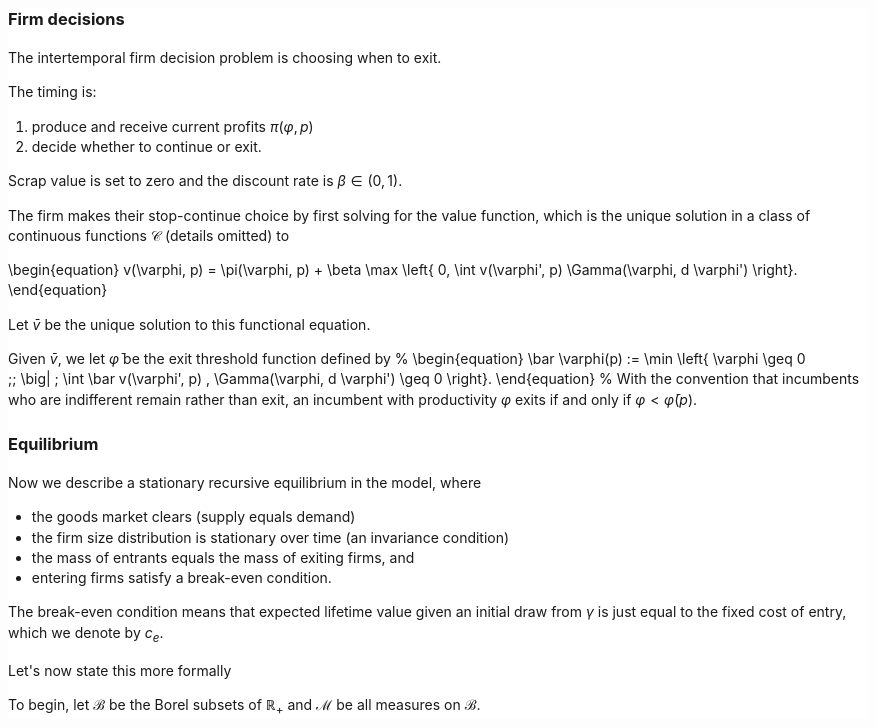 ### Firm decisions

The intertemporal firm decision problem is choosing when to exit.

The timing is:

1. produce and receive current profits $\pi(\varphi, p)$
2. decide whether to continue or exit.

Scrap value is set to zero and the discount rate is $\beta \in (0, 1)$.

The firm makes their stop-continue choice by first solving for the value function, which is the unique solution in a class of continuous functions $\mathscr C$ (details omitted) to

\begin{equation}
    v(\varphi, p) = \pi(\varphi, p) + \beta 
        \max \left\{ 0, \int v(\varphi', p) \Gamma(\varphi, d \varphi') \right\}.
\end{equation}

Let $\bar v$ be the unique solution to this functional equation.



Given $\bar v$, we let $\bar \varphi$ be the exit threshold function defined by
%
\begin{equation}
    \bar \varphi(p) := 
    \min
    \left\{ 
        \varphi \geq 0  
        \;\; \big| \;
        \int \bar v(\varphi', p) \, \Gamma(\varphi, d \varphi') \geq 0
    \right\}.
\end{equation}
%
With the convention that incumbents who are indifferent 
remain rather than exit, an incumbent with productivity $\varphi$ exits
if and only if $\varphi < \bar \varphi (p)$.



### Equilibrium 

Now we describe a stationary recursive equilibrium in the model, where

* the goods market clears (supply equals demand)
* the firm size distribution is stationary over time (an invariance condition)
* the mass of entrants equals the mass of exiting firms, and
* entering firms satisfy a break-even condition.

The break-even condition means that expected lifetime value given an initial draw from $\gamma$ is just equal to the fixed cost of entry, which we denote by $c_e$.

Let's now state this more formally

To begin, let $\mathscr B$ be the Borel subsets of $\mathbb R_+$ and $\mathscr M$ be all measures
on $\mathscr B$.  
